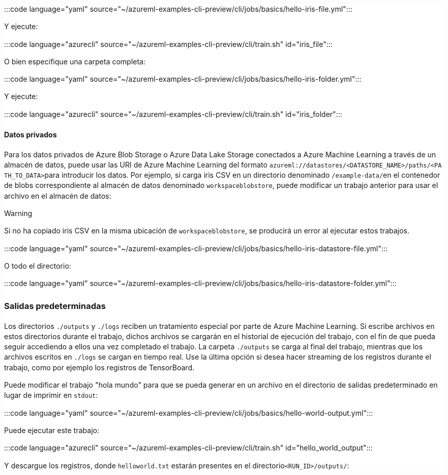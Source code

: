 :::code language="yaml" source="~/azureml-examples-cli-preview/cli/jobs/basics/hello-iris-file.yml":::

Y ejecute:

:::code language="azurecli" source="~/azureml-examples-cli-preview/cli/train.sh" id="iris_file":::

O bien especifique una carpeta completa:

:::code language="yaml" source="~/azureml-examples-cli-preview/cli/jobs/basics/hello-iris-folder.yml":::

Y ejecute:

:::code language="azurecli" source="~/azureml-examples-cli-preview/cli/train.sh" id="iris_folder":::

#### <a name="private-data"></a>Datos privados

Para los datos privados de Azure Blob Storage o Azure Data Lake Storage conectados a Azure Machine Learning a través de un almacén de datos, puede usar las URI de Azure Machine Learning del formato `azureml://datastores/<DATASTORE_NAME>/paths/<PATH_TO_DATA>`para introducir los datos. Por ejemplo, si carga iris CSV en un directorio denominado `/example-data/`en el contenedor de blobs correspondiente al almacén de datos denominado `workspaceblobstore`, puede modificar un trabajo anterior para usar el archivo en el almacén de datos:

> [!WARNING]
> Si no ha copiado iris CSV en la misma ubicación de `workspaceblobstore`, se producirá un error al ejecutar estos trabajos.

:::code language="yaml" source="~/azureml-examples-cli-preview/cli/jobs/basics/hello-iris-datastore-file.yml":::

O todo el directorio:

:::code language="yaml" source="~/azureml-examples-cli-preview/cli/jobs/basics/hello-iris-datastore-folder.yml":::

### <a name="default-outputs"></a>Salidas predeterminadas

Los directorios `./outputs` y `./logs` reciben un tratamiento especial por parte de Azure Machine Learning. Si escribe archivos en estos directorios durante el trabajo, dichos archivos se cargarán en el historial de ejecución del trabajo, con el fin de que pueda seguir accediendo a ellos una vez completado el trabajo. La carpeta `./outputs` se carga al final del trabajo, mientras que los archivos escritos en `./logs` se cargan en tiempo real. Use la última opción si desea hacer streaming de los registros durante el trabajo, como por ejemplo los registros de TensorBoard.

Puede modificar el trabajo "hola mundo" para que se pueda generar en un archivo en el directorio de salidas predeterminado en lugar de imprimir en `stdout`:

:::code language="yaml" source="~/azureml-examples-cli-preview/cli/jobs/basics/hello-world-output.yml":::

Puede ejecutar este trabajo:

:::code language="azurecli" source="~/azureml-examples-cli-preview/cli/train.sh" id="hello_world_output":::

Y descargue los registros, donde `helloworld.txt` estarán presentes en el directorio`<RUN_ID>/outputs/`:
